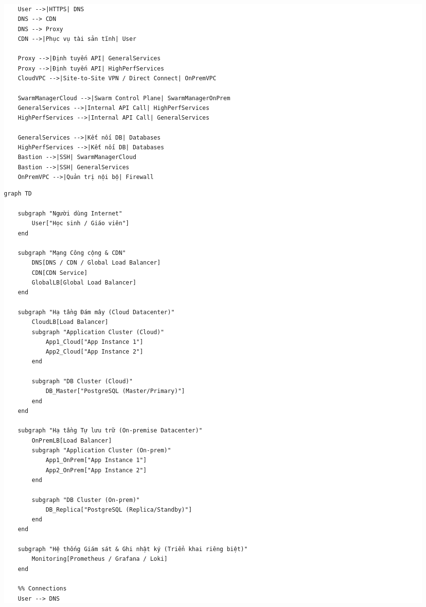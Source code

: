 ```mermaid
    User -->|HTTPS| DNS
    DNS --> CDN
    DNS --> Proxy
    CDN -->|Phục vụ tài sản tĩnh| User
    
    Proxy -->|Định tuyến API| GeneralServices
    Proxy -->|Định tuyến API| HighPerfServices
    CloudVPC -->|Site-to-Site VPN / Direct Connect| OnPremVPC
    
    SwarmManagerCloud -->|Swarm Control Plane| SwarmManagerOnPrem
    GeneralServices -->|Internal API Call| HighPerfServices
    HighPerfServices -->|Internal API Call| GeneralServices
    
    GeneralServices -->|Kết nối DB| Databases
    HighPerfServices -->|Kết nối DB| Databases
    Bastion -->|SSH| SwarmManagerCloud
    Bastion -->|SSH| GeneralServices
    OnPremVPC -->|Quản trị nội bộ| Firewall
```


```mermaid
graph TD

    subgraph "Người dùng Internet"
        User["Học sinh / Giáo viên"]
    end

    subgraph "Mạng Công cộng & CDN"
        DNS[DNS / CDN / Global Load Balancer]
        CDN[CDN Service]
        GlobalLB[Global Load Balancer]
    end

    subgraph "Hạ tầng Đám mây (Cloud Datacenter)"
        CloudLB[Load Balancer]
        subgraph "Application Cluster (Cloud)"
            App1_Cloud["App Instance 1"]
            App2_Cloud["App Instance 2"]
        end

        subgraph "DB Cluster (Cloud)"
            DB_Master["PostgreSQL (Master/Primary)"]
        end
    end

    subgraph "Hạ tầng Tự lưu trữ (On-premise Datacenter)"
        OnPremLB[Load Balancer]
        subgraph "Application Cluster (On-prem)"
            App1_OnPrem["App Instance 1"]
            App2_OnPrem["App Instance 2"]
        end

        subgraph "DB Cluster (On-prem)"
            DB_Replica["PostgreSQL (Replica/Standby)"]
        end
    end

    subgraph "Hệ thống Giám sát & Ghi nhật ký (Triển khai riêng biệt)"
        Monitoring[Prometheus / Grafana / Loki]
    end

    %% Connections
    User --> DNS
```